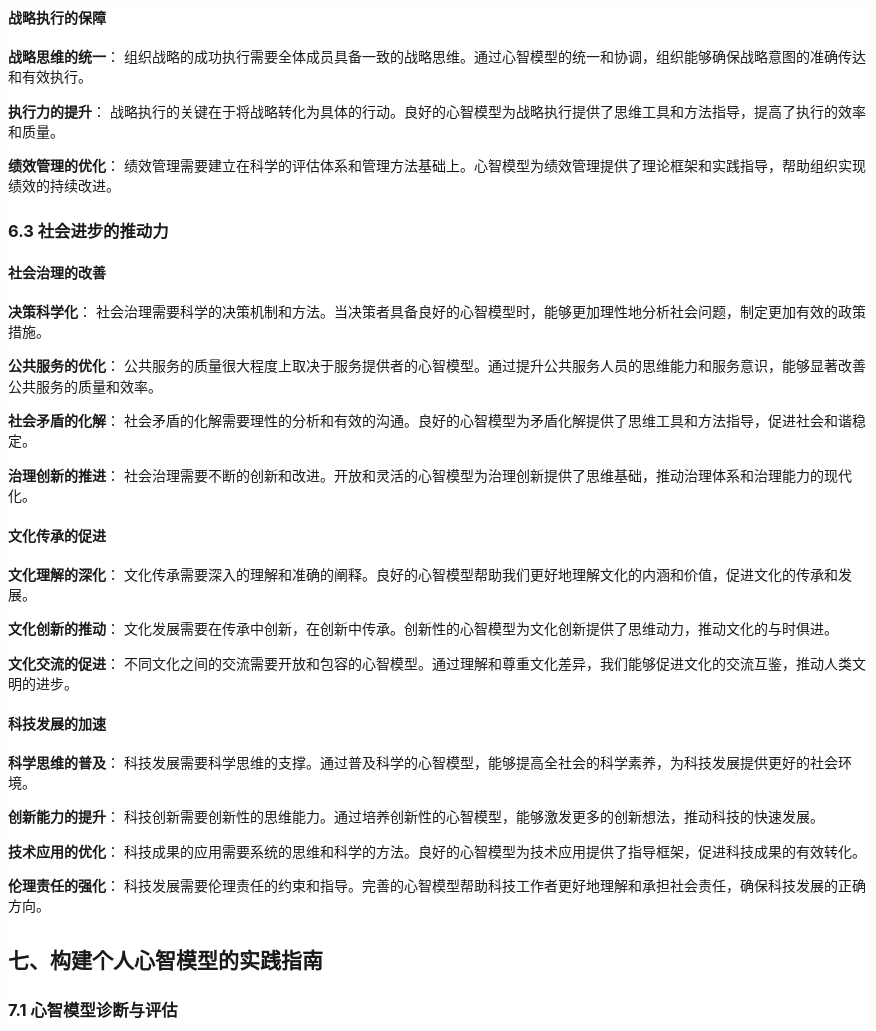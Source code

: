 #### 战略执行的保障

**战略思维的统一**：
组织战略的成功执行需要全体成员具备一致的战略思维。通过心智模型的统一和协调，组织能够确保战略意图的准确传达和有效执行。

**执行力的提升**：
战略执行的关键在于将战略转化为具体的行动。良好的心智模型为战略执行提供了思维工具和方法指导，提高了执行的效率和质量。

**绩效管理的优化**：
绩效管理需要建立在科学的评估体系和管理方法基础上。心智模型为绩效管理提供了理论框架和实践指导，帮助组织实现绩效的持续改进。

### 6.3 社会进步的推动力

#### 社会治理的改善

**决策科学化**：
社会治理需要科学的决策机制和方法。当决策者具备良好的心智模型时，能够更加理性地分析社会问题，制定更加有效的政策措施。

**公共服务的优化**：
公共服务的质量很大程度上取决于服务提供者的心智模型。通过提升公共服务人员的思维能力和服务意识，能够显著改善公共服务的质量和效率。

**社会矛盾的化解**：
社会矛盾的化解需要理性的分析和有效的沟通。良好的心智模型为矛盾化解提供了思维工具和方法指导，促进社会和谐稳定。

**治理创新的推进**：
社会治理需要不断的创新和改进。开放和灵活的心智模型为治理创新提供了思维基础，推动治理体系和治理能力的现代化。

#### 文化传承的促进

**文化理解的深化**：
文化传承需要深入的理解和准确的阐释。良好的心智模型帮助我们更好地理解文化的内涵和价值，促进文化的传承和发展。

**文化创新的推动**：
文化发展需要在传承中创新，在创新中传承。创新性的心智模型为文化创新提供了思维动力，推动文化的与时俱进。

**文化交流的促进**：
不同文化之间的交流需要开放和包容的心智模型。通过理解和尊重文化差异，我们能够促进文化的交流互鉴，推动人类文明的进步。

#### 科技发展的加速

**科学思维的普及**：
科技发展需要科学思维的支撑。通过普及科学的心智模型，能够提高全社会的科学素养，为科技发展提供更好的社会环境。

**创新能力的提升**：
科技创新需要创新性的思维能力。通过培养创新性的心智模型，能够激发更多的创新想法，推动科技的快速发展。

**技术应用的优化**：
科技成果的应用需要系统的思维和科学的方法。良好的心智模型为技术应用提供了指导框架，促进科技成果的有效转化。

**伦理责任的强化**：
科技发展需要伦理责任的约束和指导。完善的心智模型帮助科技工作者更好地理解和承担社会责任，确保科技发展的正确方向。

## 七、构建个人心智模型的实践指南

### 7.1 心智模型诊断与评估
